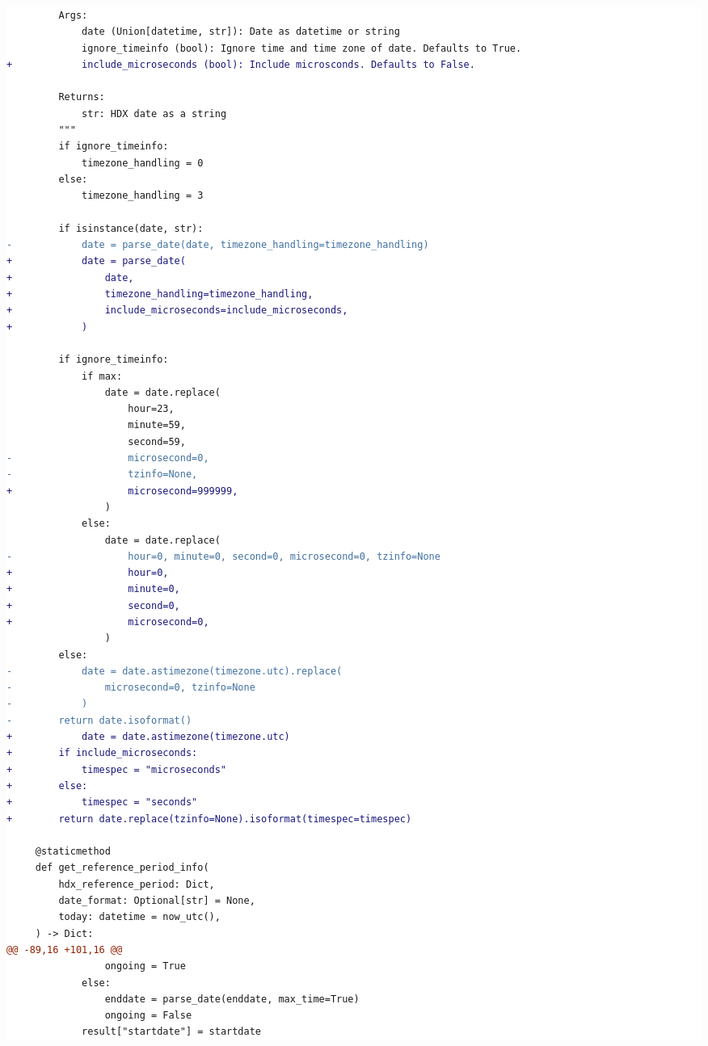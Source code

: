 ```diff
         Args:
             date (Union[datetime, str]): Date as datetime or string
             ignore_timeinfo (bool): Ignore time and time zone of date. Defaults to True.
+            include_microseconds (bool): Include microsconds. Defaults to False.
 
         Returns:
             str: HDX date as a string
         """
         if ignore_timeinfo:
             timezone_handling = 0
         else:
             timezone_handling = 3
 
         if isinstance(date, str):
-            date = parse_date(date, timezone_handling=timezone_handling)
+            date = parse_date(
+                date,
+                timezone_handling=timezone_handling,
+                include_microseconds=include_microseconds,
+            )
 
         if ignore_timeinfo:
             if max:
                 date = date.replace(
                     hour=23,
                     minute=59,
                     second=59,
-                    microsecond=0,
-                    tzinfo=None,
+                    microsecond=999999,
                 )
             else:
                 date = date.replace(
-                    hour=0, minute=0, second=0, microsecond=0, tzinfo=None
+                    hour=0,
+                    minute=0,
+                    second=0,
+                    microsecond=0,
                 )
         else:
-            date = date.astimezone(timezone.utc).replace(
-                microsecond=0, tzinfo=None
-            )
-        return date.isoformat()
+            date = date.astimezone(timezone.utc)
+        if include_microseconds:
+            timespec = "microseconds"
+        else:
+            timespec = "seconds"
+        return date.replace(tzinfo=None).isoformat(timespec=timespec)
 
     @staticmethod
     def get_reference_period_info(
         hdx_reference_period: Dict,
         date_format: Optional[str] = None,
         today: datetime = now_utc(),
     ) -> Dict:
@@ -89,16 +101,16 @@
                 ongoing = True
             else:
                 enddate = parse_date(enddate, max_time=True)
                 ongoing = False
             result["startdate"] = startdate
```